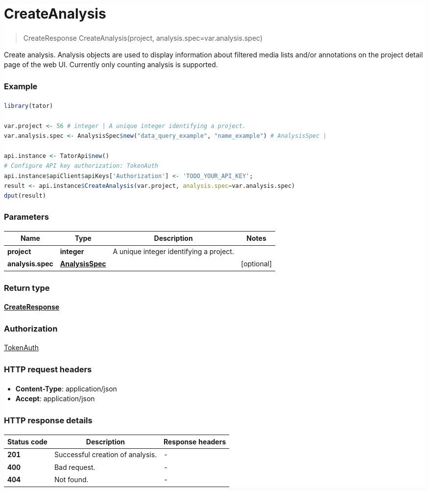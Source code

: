 # **CreateAnalysis**
> CreateResponse CreateAnalysis(project, analysis.spec=var.analysis.spec)



Create analysis.  Analysis objects are used to display information about filtered media lists and/or annotations on the project detail page of the web UI. Currently only counting analysis is supported. 

### Example
```R
library(tator)

var.project <- 56 # integer | A unique integer identifying a project.
var.analysis.spec <- AnalysisSpec$new("data_query_example", "name_example") # AnalysisSpec | 

api.instance <- TatorApi$new()
# Configure API key authorization: TokenAuth
api.instance$apiClient$apiKeys['Authorization'] <- 'TODO_YOUR_API_KEY';
result <- api.instance$CreateAnalysis(var.project, analysis.spec=var.analysis.spec)
dput(result)
```

### Parameters

Name | Type | Description  | Notes
------------- | ------------- | ------------- | -------------
 **project** | **integer**| A unique integer identifying a project. | 
 **analysis.spec** | [**AnalysisSpec**](AnalysisSpec.md)|  | [optional] 

### Return type

[**CreateResponse**](CreateResponse.md)

### Authorization

[TokenAuth](../README.md#TokenAuth)

### HTTP request headers

 - **Content-Type**: application/json
 - **Accept**: application/json

### HTTP response details
| Status code | Description | Response headers |
|-------------|-------------|------------------|
| **201** | Successful creation of analysis. |  -  |
| **400** | Bad request. |  -  |
| **404** | Not found. |  -  |
